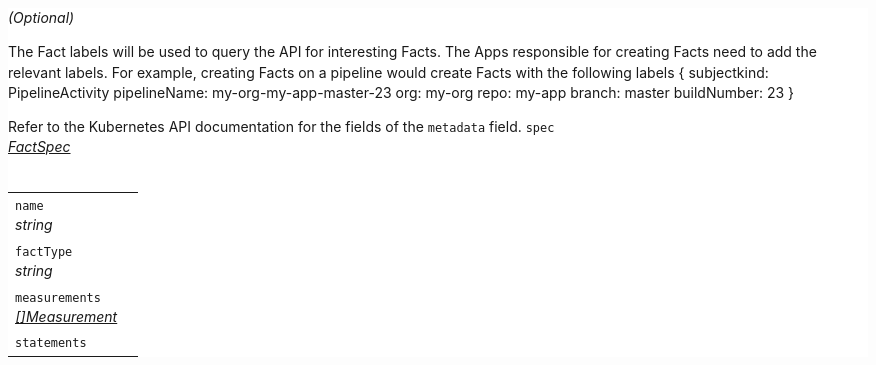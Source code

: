 <em>(Optional)</em>
<p>The Fact labels will be used to query the API for interesting Facts.
The Apps responsible for creating Facts need to add the relevant labels.
For example, creating Facts on a pipeline would create Facts with the following labels
{
subjectkind: PipelineActivity
pipelineName: my-org-my-app-master-23
org: my-org
repo: my-app
branch: master
buildNumber: 23
}</p>
Refer to the Kubernetes API documentation for the fields of the
<code>metadata</code> field.
</td>
</tr>
<tr>
<td>
<code>spec</code></br>
<em>
<a href="#jenkins.io/v1.FactSpec">
FactSpec
</a>
</em>
</td>
<td>
<br/>
<br/>
<table>
<tr>
<td>
<code>name</code></br>
<em>
string
</em>
</td>
<td>
</td>
</tr>
<tr>
<td>
<code>factType</code></br>
<em>
string
</em>
</td>
<td>
</td>
</tr>
<tr>
<td>
<code>measurements</code></br>
<em>
<a href="#jenkins.io/v1.Measurement">
[]Measurement
</a>
</em>
</td>
<td>
</td>
</tr>
<tr>
<td>
<code>statements</code></br>